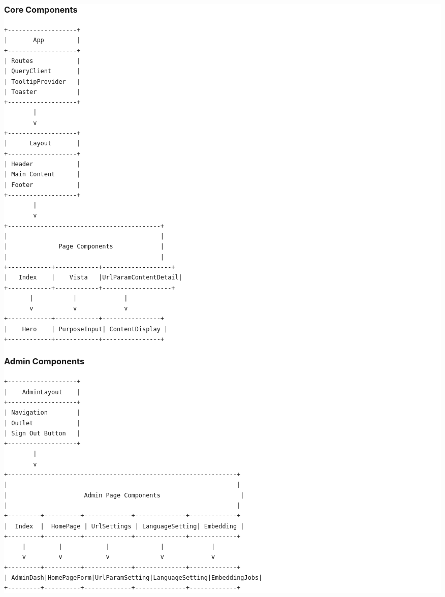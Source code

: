 ### Core Components

```
+-------------------+
|       App         |
+-------------------+
| Routes            |
| QueryClient       |
| TooltipProvider   |
| Toaster           |
+-------------------+
        |
        v
+-------------------+
|      Layout       |
+-------------------+
| Header            |
| Main Content      |
| Footer            |
+-------------------+
        |
        v
+------------------------------------------+
|                                          |
|              Page Components             |
|                                          |
+------------+------------+-------------------+
|   Index    |    Vista   |UrlParamContentDetail|
+------------+------------+-------------------+
       |           |             |
       v           v             v
+------------+------------+----------------+
|    Hero    | PurposeInput| ContentDisplay |
+------------+------------+----------------+
```

### Admin Components

```
+-------------------+
|    AdminLayout    |
+-------------------+
| Navigation        |
| Outlet            |
| Sign Out Button   |
+-------------------+
        |
        v
+---------------------------------------------------------------+
|                                                               |
|                     Admin Page Components                      |
|                                                               |
+---------+----------+-------------+--------------+-------------+
|  Index  |  HomePage | UrlSettings | LanguageSetting| Embedding |
+---------+----------+-------------+--------------+-------------+
     |         |            |              |             |
     v         v            v              v             v
+---------+----------+-------------+--------------+-------------+
| AdminDash|HomePageForm|UrlParamSetting|LanguageSetting|EmbeddingJobs|
+---------+----------+-------------+--------------+-------------+
```
